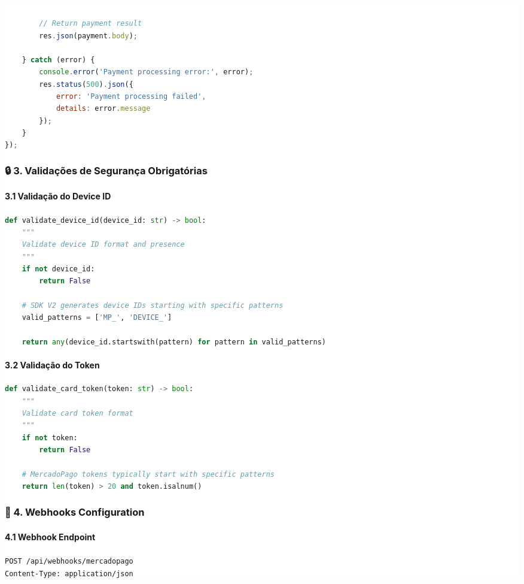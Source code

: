 ```javascript
        
        // Return payment result
        res.json(payment.body);
        
    } catch (error) {
        console.error('Payment processing error:', error);
        res.status(500).json({
            error: 'Payment processing failed',
            details: error.message
        });
    }
});
```

### 🔒 3. Validações de Segurança Obrigatórias

#### 3.1 Validação do Device ID
```python
def validate_device_id(device_id: str) -> bool:
    """
    Validate device ID format and presence
    """
    if not device_id:
        return False
    
    # SDK V2 generates device IDs starting with specific patterns
    valid_patterns = ['MP_', 'DEVICE_']
    
    return any(device_id.startswith(pattern) for pattern in valid_patterns)
```

#### 3.2 Validação do Token
```python
def validate_card_token(token: str) -> bool:
    """
    Validate card token format
    """
    if not token:
        return False
    
    # MercadoPago tokens typically start with specific patterns
    return len(token) > 20 and token.isalnum()
```

### 📡 4. Webhooks Configuration

#### 4.1 Webhook Endpoint
```http
POST /api/webhooks/mercadopago
Content-Type: application/json
```
